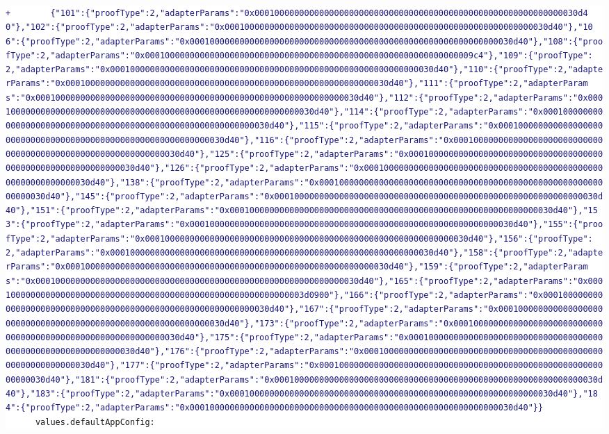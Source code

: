 ```diff
+        {"101":{"proofType":2,"adapterParams":"0x00010000000000000000000000000000000000000000000000000000000000030d40"},"102":{"proofType":2,"adapterParams":"0x00010000000000000000000000000000000000000000000000000000000000030d40"},"106":{"proofType":2,"adapterParams":"0x00010000000000000000000000000000000000000000000000000000000000030d40"},"108":{"proofType":2,"adapterParams":"0x000100000000000000000000000000000000000000000000000000000000000009c4"},"109":{"proofType":2,"adapterParams":"0x00010000000000000000000000000000000000000000000000000000000000030d40"},"110":{"proofType":2,"adapterParams":"0x00010000000000000000000000000000000000000000000000000000000000030d40"},"111":{"proofType":2,"adapterParams":"0x00010000000000000000000000000000000000000000000000000000000000030d40"},"112":{"proofType":2,"adapterParams":"0x00010000000000000000000000000000000000000000000000000000000000030d40"},"114":{"proofType":2,"adapterParams":"0x00010000000000000000000000000000000000000000000000000000000000030d40"},"115":{"proofType":2,"adapterParams":"0x00010000000000000000000000000000000000000000000000000000000000030d40"},"116":{"proofType":2,"adapterParams":"0x00010000000000000000000000000000000000000000000000000000000000030d40"},"125":{"proofType":2,"adapterParams":"0x00010000000000000000000000000000000000000000000000000000000000030d40"},"126":{"proofType":2,"adapterParams":"0x00010000000000000000000000000000000000000000000000000000000000030d40"},"138":{"proofType":2,"adapterParams":"0x00010000000000000000000000000000000000000000000000000000000000030d40"},"145":{"proofType":2,"adapterParams":"0x00010000000000000000000000000000000000000000000000000000000000030d40"},"151":{"proofType":2,"adapterParams":"0x00010000000000000000000000000000000000000000000000000000000000030d40"},"153":{"proofType":2,"adapterParams":"0x00010000000000000000000000000000000000000000000000000000000000030d40"},"155":{"proofType":2,"adapterParams":"0x00010000000000000000000000000000000000000000000000000000000000030d40"},"156":{"proofType":2,"adapterParams":"0x00010000000000000000000000000000000000000000000000000000000000030d40"},"158":{"proofType":2,"adapterParams":"0x00010000000000000000000000000000000000000000000000000000000000030d40"},"159":{"proofType":2,"adapterParams":"0x00010000000000000000000000000000000000000000000000000000000000030d40"},"165":{"proofType":2,"adapterParams":"0x000100000000000000000000000000000000000000000000000000000000003d0900"},"166":{"proofType":2,"adapterParams":"0x00010000000000000000000000000000000000000000000000000000000000030d40"},"167":{"proofType":2,"adapterParams":"0x00010000000000000000000000000000000000000000000000000000000000030d40"},"173":{"proofType":2,"adapterParams":"0x00010000000000000000000000000000000000000000000000000000000000030d40"},"175":{"proofType":2,"adapterParams":"0x00010000000000000000000000000000000000000000000000000000000000030d40"},"176":{"proofType":2,"adapterParams":"0x00010000000000000000000000000000000000000000000000000000000000030d40"},"177":{"proofType":2,"adapterParams":"0x00010000000000000000000000000000000000000000000000000000000000030d40"},"181":{"proofType":2,"adapterParams":"0x00010000000000000000000000000000000000000000000000000000000000030d40"},"183":{"proofType":2,"adapterParams":"0x00010000000000000000000000000000000000000000000000000000000000030d40"},"184":{"proofType":2,"adapterParams":"0x00010000000000000000000000000000000000000000000000000000000000030d40"}}
      values.defaultAppConfig:
```